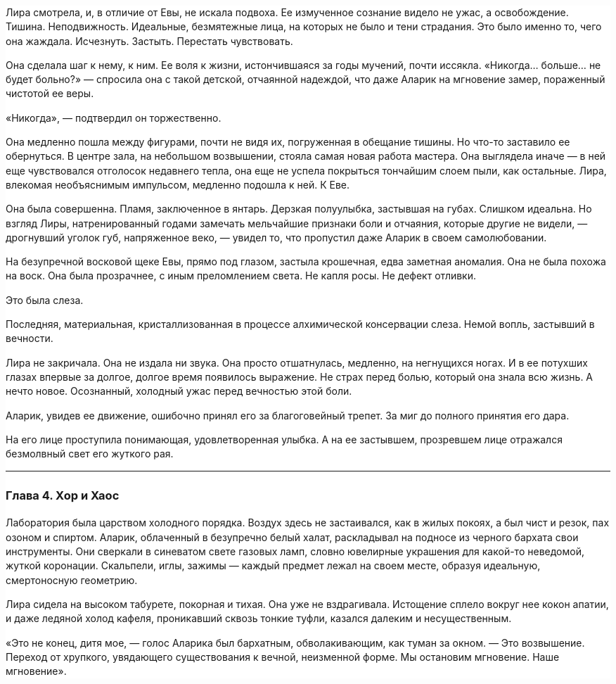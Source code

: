 Лира смотрела, и, в отличие от Евы, не искала подвоха. Ее измученное сознание видело не ужас, а освобождение. Тишина. Неподвижность. Идеальные, безмятежные лица, на которых не было и тени страдания. Это было именно то, чего она жаждала. Исчезнуть. Застыть. Перестать чувствовать.

Она сделала шаг к нему, к ним. Ее воля к жизни, истончившаяся за годы мучений, почти иссякла.
«Никогда… больше… не будет больно?» — спросила она с такой детской, отчаянной надеждой, что даже Аларик на мгновение замер, пораженный чистотой ее веры.

«Никогда», — подтвердил он торжественно.

Она медленно пошла между фигурами, почти не видя их, погруженная в обещание тишины. Но что-то заставило ее обернуться. В центре зала, на небольшом возвышении, стояла самая новая работа мастера. Она выглядела иначе — в ней еще чувствовался отголосок недавнего тепла, она еще не успела покрыться тончайшим слоем пыли, как остальные. Лира, влекомая необъяснимым импульсом, медленно подошла к ней. К Еве.

Она была совершенна. Пламя, заключенное в янтарь. Дерзкая полуулыбка, застывшая на губах. Слишком идеальна. Но взгляд Лиры, натренированный годами замечать мельчайшие признаки боли и отчаяния, которые другие не видели, — дрогнувший уголок губ, напряженное веко, — увидел то, что пропустил даже Аларик в своем самолюбовании.

На безупречной восковой щеке Евы, прямо под глазом, застыла крошечная, едва заметная аномалия. Она не была похожа на воск. Она была прозрачнее, с иным преломлением света. Не капля росы. Не дефект отливки.

Это была слеза.

Последняя, материальная, кристаллизованная в процессе алхимической консервации слеза. Немой вопль, застывший в вечности.

Лира не закричала. Она не издала ни звука. Она просто отшатнулась, медленно, на негнущихся ногах. И в ее потухших глазах впервые за долгое, долгое время появилось выражение. Не страх перед болью, который она знала всю жизнь. А нечто новое. Осознанный, холодный ужас перед вечностью этой боли.

Аларик, увидев ее движение, ошибочно принял его за благоговейный трепет. За миг до полного принятия его дара.

На его лице проступила понимающая, удовлетворенная улыбка.
А на ее застывшем, прозревшем лице отражался безмолвный свет его жуткого рая.

---

### **Глава 4. Хор и Хаос**

Лаборатория была царством холодного порядка. Воздух здесь не застаивался, как в жилых покоях, а был чист и резок, пах озоном и спиртом. Аларик, облаченный в безупречно белый халат, раскладывал на подносе из черного бархата свои инструменты. Они сверкали в синеватом свете газовых ламп, словно ювелирные украшения для какой-то неведомой, жуткой коронации. Скальпели, иглы, зажимы — каждый предмет лежал на своем месте, образуя идеальную, смертоносную геометрию.

Лира сидела на высоком табурете, покорная и тихая. Она уже не вздрагивала. Истощение сплело вокруг нее кокон апатии, и даже ледяной холод кафеля, проникавший сквозь тонкие туфли, казался далеким и несущественным.

«Это не конец, дитя мое, — голос Аларика был бархатным, обволакивающим, как туман за окном. — Это возвышение. Переход от хрупкого, увядающего существования к вечной, неизменной форме. Мы остановим мгновение. Наше мгновение».
